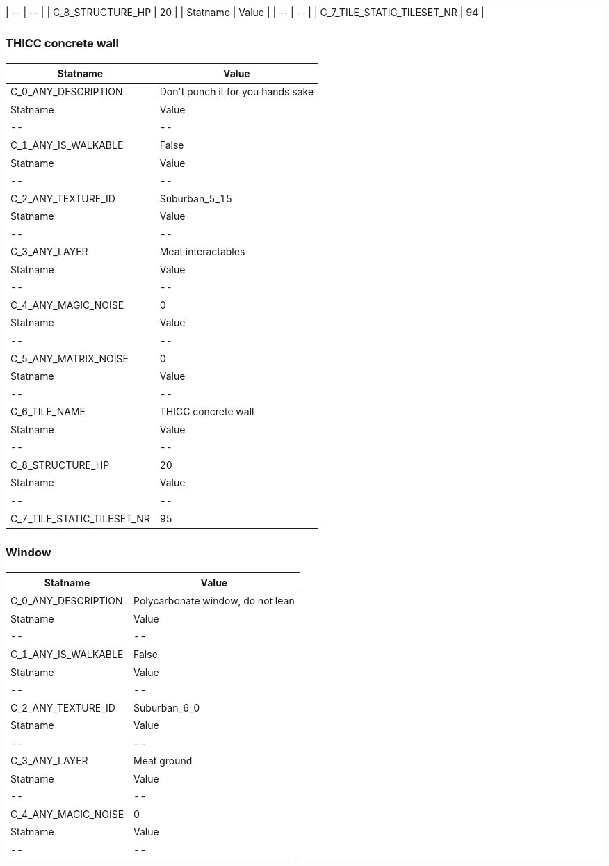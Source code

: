|  --  |  --  | 
| C_8_STRUCTURE_HP | 20 | 
| Statname | Value | 
|  --  |  --  | 
| C_7_TILE_STATIC_TILESET_NR | 94 | 


### THICC concrete wall
| Statname | Value | 
|  --  |  --  | 
| C_0_ANY_DESCRIPTION | Don't punch it for you hands sake | 
| Statname | Value | 
|  --  |  --  | 
| C_1_ANY_IS_WALKABLE | False | 
| Statname | Value | 
|  --  |  --  | 
| C_2_ANY_TEXTURE_ID | Suburban_5_15 | 
| Statname | Value | 
|  --  |  --  | 
| C_3_ANY_LAYER | Meat interactables | 
| Statname | Value | 
|  --  |  --  | 
| C_4_ANY_MAGIC_NOISE | 0 | 
| Statname | Value | 
|  --  |  --  | 
| C_5_ANY_MATRIX_NOISE | 0 | 
| Statname | Value | 
|  --  |  --  | 
| C_6_TILE_NAME | THICC concrete wall | 
| Statname | Value | 
|  --  |  --  | 
| C_8_STRUCTURE_HP | 20 | 
| Statname | Value | 
|  --  |  --  | 
| C_7_TILE_STATIC_TILESET_NR | 95 | 


### Window
| Statname | Value | 
|  --  |  --  | 
| C_0_ANY_DESCRIPTION | Polycarbonate window, do not lean | 
| Statname | Value | 
|  --  |  --  | 
| C_1_ANY_IS_WALKABLE | False | 
| Statname | Value | 
|  --  |  --  | 
| C_2_ANY_TEXTURE_ID | Suburban_6_0 | 
| Statname | Value | 
|  --  |  --  | 
| C_3_ANY_LAYER | Meat ground | 
| Statname | Value | 
|  --  |  --  | 
| C_4_ANY_MAGIC_NOISE | 0 | 
| Statname | Value | 
|  --  |  --  | 